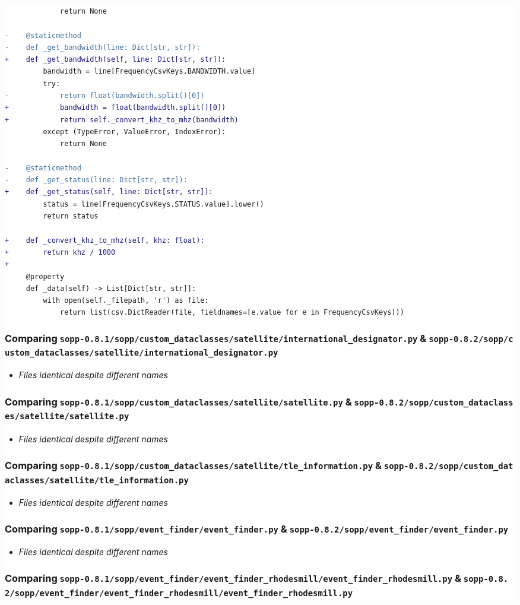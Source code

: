```diff
             return None
 
-    @staticmethod
-    def _get_bandwidth(line: Dict[str, str]):
+    def _get_bandwidth(self, line: Dict[str, str]):
         bandwidth = line[FrequencyCsvKeys.BANDWIDTH.value]
         try:
-            return float(bandwidth.split()[0])
+            bandwidth = float(bandwidth.split()[0])
+            return self._convert_khz_to_mhz(bandwidth)
         except (TypeError, ValueError, IndexError):
             return None
 
-    @staticmethod
-    def _get_status(line: Dict[str, str]):
+    def _get_status(self, line: Dict[str, str]):
         status = line[FrequencyCsvKeys.STATUS.value].lower()
         return status
 
+    def _convert_khz_to_mhz(self, khz: float):
+        return khz / 1000
+
     @property
     def _data(self) -> List[Dict[str, str]]:
         with open(self._filepath, 'r') as file:
             return list(csv.DictReader(file, fieldnames=[e.value for e in FrequencyCsvKeys]))
```

### Comparing `sopp-0.8.1/sopp/custom_dataclasses/satellite/international_designator.py` & `sopp-0.8.2/sopp/custom_dataclasses/satellite/international_designator.py`

 * *Files identical despite different names*

### Comparing `sopp-0.8.1/sopp/custom_dataclasses/satellite/satellite.py` & `sopp-0.8.2/sopp/custom_dataclasses/satellite/satellite.py`

 * *Files identical despite different names*

### Comparing `sopp-0.8.1/sopp/custom_dataclasses/satellite/tle_information.py` & `sopp-0.8.2/sopp/custom_dataclasses/satellite/tle_information.py`

 * *Files identical despite different names*

### Comparing `sopp-0.8.1/sopp/event_finder/event_finder.py` & `sopp-0.8.2/sopp/event_finder/event_finder.py`

 * *Files identical despite different names*

### Comparing `sopp-0.8.1/sopp/event_finder/event_finder_rhodesmill/event_finder_rhodesmill.py` & `sopp-0.8.2/sopp/event_finder/event_finder_rhodesmill/event_finder_rhodesmill.py`
